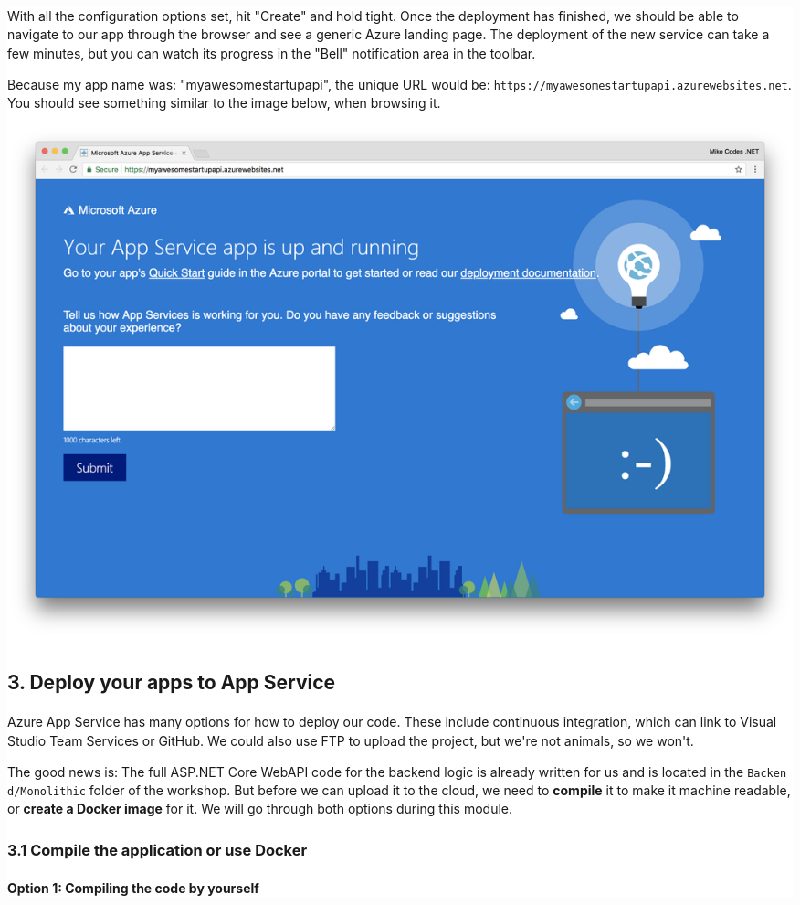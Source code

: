 With all the configuration options set, hit "Create" and hold tight. Once the deployment has finished, we should be able to navigate to our app through the browser and see a generic Azure landing page. The deployment of the new service can take a few minutes, but you can watch its progress in the "Bell" notification area in the toolbar. 

Because my app name was: "myawesomestartupapi", the unique URL would be: `https://myawesomestartupapi.azurewebsites.net`. You should see something similar to the image below, when browsing it.

![Create new App Service Plan](Assets/AppServiceDeployed.png)

## 3. Deploy your apps to App Service

Azure App Service has many options for how to deploy our code. These include continuous integration, which can link to Visual Studio Team Services or GitHub. We could also use FTP to upload the project, but we're not animals, so we won't.

The good news is: The full ASP.NET Core WebAPI code for the backend logic is already written for us and is located in the `Backend/Monolithic` folder of the workshop. But before we can upload it to the cloud, we need to **compile** it to make it machine readable, or **create a Docker image** for it. We will go through both options during this module.

### 3.1 Compile the application or use Docker

#### Option 1: Compiling the code by yourself
